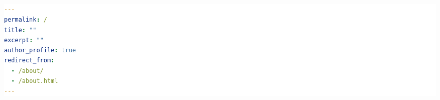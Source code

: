 ```yaml
---
permalink: /
title: ""
excerpt: ""
author_profile: true
redirect_from: 
  - /about/
  - /about.html
---
```


<style>
  dl {
    margin-bottom: 60px; /* 调整这个值以获得合适的间距 */
    clear: both;
  }

  /* 全局文本颜色 */
  body {
    color: #333; /* 主要文本颜色 */
    background-image: url('../images/bg.jpg'); /* 背景图片 */
    background-size: cover;
    background-position: center;
    background-attachment: fixed;
  }

  /* 链接颜色 */
  a {
    color: #0066cc; /* 链接颜色 */
  }

  /* 作者名字颜色 */
  strong {
    color: #000; /* 作者名字颜色 */
  }

  /* 年份标题颜色 */
  .year-title {
    color: #666;
  }

  /* 会议标签样式 */
  .conference-label {
    position: absolute;
    top: 10px;
    left: -5px;
    background-color: #2c3e50;  /* 深蓝色背景 */
    color: white;  /* 白色文字 */
    padding: 6px 12px;
    border-radius: 6px;
    font-size: 0.95em;
    font-weight: 600;
    letter-spacing: 0.5px;
    box-shadow: 0 2px 4px rgba(0, 0, 0, 0.2);
    z-index: 1;
    font-family: -apple-system, BlinkMacSystemFont, "Segoe UI", Roboto, "Helvetica Neue", Arial, sans-serif;
    font-style: italic;  /* 添加斜体 */
  }
